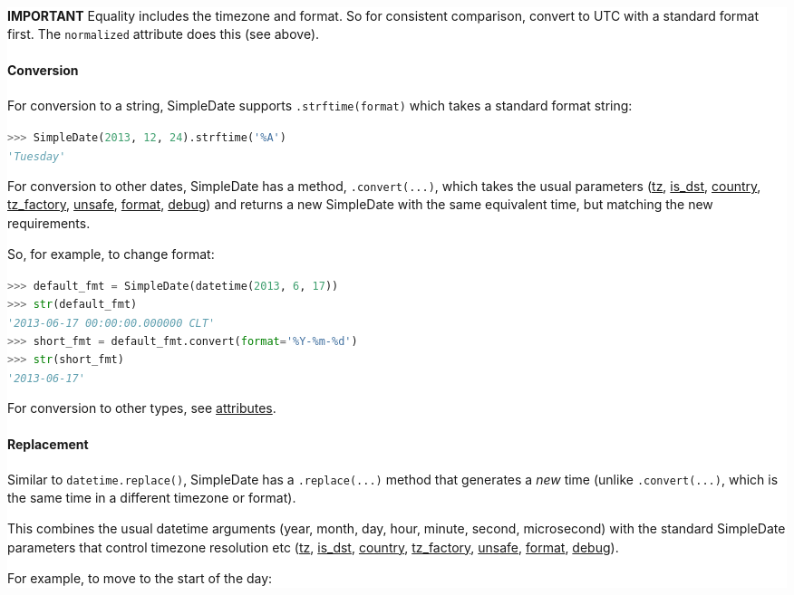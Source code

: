**IMPORTANT** Equality includes the timezone and format.  So for consistent
comparison, convert to UTC with a standard format first.  The `normalized`
attribute does this (see above).

#### Conversion

For conversion to a string, SimpleDate supports `.strftime(format)` which
takes a standard format string:

```python
>>> SimpleDate(2013, 12, 24).strftime('%A')
'Tuesday'
```
For conversion to other dates, SimpleDate has a method, `.convert(...)`, which
takes the usual parameters
([tz](#timezone---tz),
[is_dst](#daylight-saving-time---is_dst),
[country](#country-code---country),
[tz_factory](#tz-factory---tz_factory),
[unsafe](#first-found---unsafe),
[format](#format---format),
[debug](#debugging---debug))
and returns a new SimpleDate with the same equivalent time, but matching the
new requirements.

So, for example, to change format:

```python
>>> default_fmt = SimpleDate(datetime(2013, 6, 17))
>>> str(default_fmt)
'2013-06-17 00:00:00.000000 CLT'
>>> short_fmt = default_fmt.convert(format='%Y-%m-%d')
>>> str(short_fmt)
'2013-06-17'
```

For conversion to other types, see [attributes](#attributes).

#### Replacement

Similar to `datetime.replace()`, SimpleDate has a `.replace(...)` method that
generates a *new* time (unlike `.convert(...)`, which is the same time in
a different timezone or format).

This combines the usual datetime arguments (year, month, day, hour, minute,
second, microsecond) with the standard SimpleDate parameters that control
timezone resolution etc
([tz](#timezone---tz),
[is_dst](#daylight-saving-time---is_dst),
[country](#country-code---country),
[tz_factory](#tz-factory---tz_factory),
[unsafe](#first-found---unsafe),
[format](#format---format),
[debug](#debugging---debug)).

For example, to move to the start of the day:
